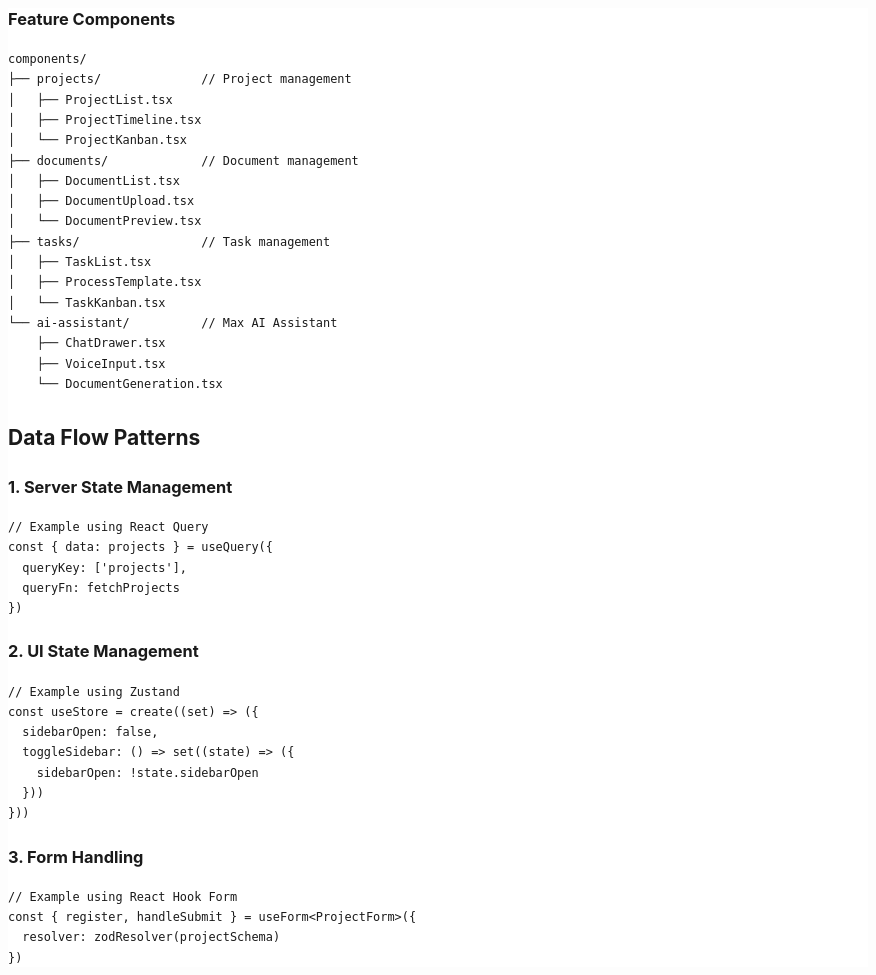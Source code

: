 ### Feature Components

```tsx
components/
├── projects/              // Project management
│   ├── ProjectList.tsx
│   ├── ProjectTimeline.tsx
│   └── ProjectKanban.tsx
├── documents/             // Document management
│   ├── DocumentList.tsx
│   ├── DocumentUpload.tsx
│   └── DocumentPreview.tsx
├── tasks/                 // Task management
│   ├── TaskList.tsx
│   ├── ProcessTemplate.tsx
│   └── TaskKanban.tsx
└── ai-assistant/          // Max AI Assistant
    ├── ChatDrawer.tsx
    ├── VoiceInput.tsx
    └── DocumentGeneration.tsx
```

## Data Flow Patterns

### 1. Server State Management

```tsx
// Example using React Query
const { data: projects } = useQuery({
  queryKey: ['projects'],
  queryFn: fetchProjects
})
```

### 2. UI State Management

```tsx
// Example using Zustand
const useStore = create((set) => ({
  sidebarOpen: false,
  toggleSidebar: () => set((state) => ({ 
    sidebarOpen: !state.sidebarOpen 
  }))
}))
```

### 3. Form Handling

```tsx
// Example using React Hook Form
const { register, handleSubmit } = useForm<ProjectForm>({
  resolver: zodResolver(projectSchema)
})
```
